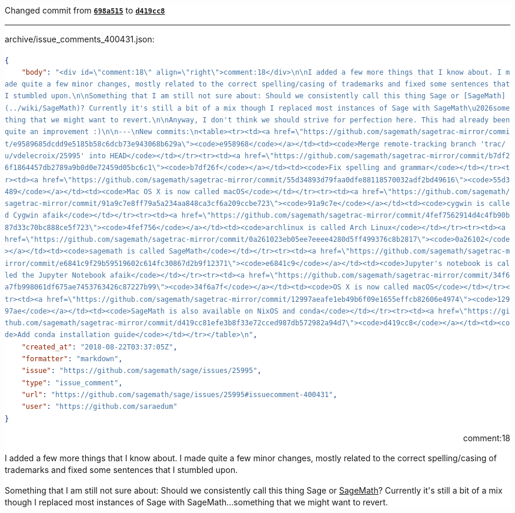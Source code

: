 Changed commit from **[`698a515`](https://github.com/sagemath/sagetrac-mirror/commit/698a5158f4ec1fab96df92456a3f5ecb2b76c702)** to **[`d419cc8`](https://github.com/sagemath/sagetrac-mirror/commit/d419cc81efe3b8f33e72cced987db572982a94d7)**



---

archive/issue_comments_400431.json:
```json
{
    "body": "<div id=\"comment:18\" align=\"right\">comment:18</div>\n\nI added a few more things that I know about. I made quite a few minor changes, mostly related to the correct spelling/casing of trademarks and fixed some sentences that I stumbled upon.\n\nSomething that I am still not sure about: Should we consistently call this thing Sage or [SageMath](../wiki/SageMath)? Currently it's still a bit of a mix though I replaced most instances of Sage with SageMath\u2026something that we might want to revert.\n\nAnyway, I don't think we should strive for perfection here. This had already been quite an improvement :)\n\n---\nNew commits:\n<table><tr><td><a href=\"https://github.com/sagemath/sagetrac-mirror/commit/e9589685dcdd9e5185b58c6dcb73e943068b629a\"><code>e958968</code></a></td><td><code>Merge remote-tracking branch 'trac/u/vdelecroix/25995' into HEAD</code></td></tr><tr><td><a href=\"https://github.com/sagemath/sagetrac-mirror/commit/b7df26f1864457db2789a9b0d0e72459d05bc6c1\"><code>b7df26f</code></a></td><td><code>Fix spelling and grammar</code></td></tr><tr><td><a href=\"https://github.com/sagemath/sagetrac-mirror/commit/55d34893d79faa0dfe88118570032adf2bd49616\"><code>55d3489</code></a></td><td><code>Mac OS X is now called macOS</code></td></tr><tr><td><a href=\"https://github.com/sagemath/sagetrac-mirror/commit/91a9c7e8ff79a5a234aa848ca3cf6a209ccbe723\"><code>91a9c7e</code></a></td><td><code>cygwin is called Cygwin afaik</code></td></tr><tr><td><a href=\"https://github.com/sagemath/sagetrac-mirror/commit/4fef7562914d4c4fb90b87d33c70bc888ce5f723\"><code>4fef756</code></a></td><td><code>archlinux is called Arch Linux</code></td></tr><tr><td><a href=\"https://github.com/sagemath/sagetrac-mirror/commit/0a261023eb05ee7eeee4280d5ff499376c8b2817\"><code>0a26102</code></a></td><td><code>sagemath is called SageMath</code></td></tr><tr><td><a href=\"https://github.com/sagemath/sagetrac-mirror/commit/e6841c9f29b59519602c614fc30867d2b9f12371\"><code>e6841c9</code></a></td><td><code>Jupyter's notebook is called the Jupyter Notebook afaik</code></td></tr><tr><td><a href=\"https://github.com/sagemath/sagetrac-mirror/commit/34f6a7fb998061df675ae7453763426c87227b99\"><code>34f6a7f</code></a></td><td><code>OS X is now called macOS</code></td></tr><tr><td><a href=\"https://github.com/sagemath/sagetrac-mirror/commit/12997aeafe1eb49b6f09e1655effcb82606e4974\"><code>12997ae</code></a></td><td><code>SageMath is also available on NixOS and conda</code></td></tr><tr><td><a href=\"https://github.com/sagemath/sagetrac-mirror/commit/d419cc81efe3b8f33e72cced987db572982a94d7\"><code>d419cc8</code></a></td><td><code>Add conda installation guide</code></td></tr></table>\n",
    "created_at": "2018-08-22T03:37:05Z",
    "formatter": "markdown",
    "issue": "https://github.com/sagemath/sage/issues/25995",
    "type": "issue_comment",
    "url": "https://github.com/sagemath/sage/issues/25995#issuecomment-400431",
    "user": "https://github.com/saraedum"
}
```

<div id="comment:18" align="right">comment:18</div>

I added a few more things that I know about. I made quite a few minor changes, mostly related to the correct spelling/casing of trademarks and fixed some sentences that I stumbled upon.

Something that I am still not sure about: Should we consistently call this thing Sage or [SageMath](../wiki/SageMath)? Currently it's still a bit of a mix though I replaced most instances of Sage with SageMath…something that we might want to revert.
